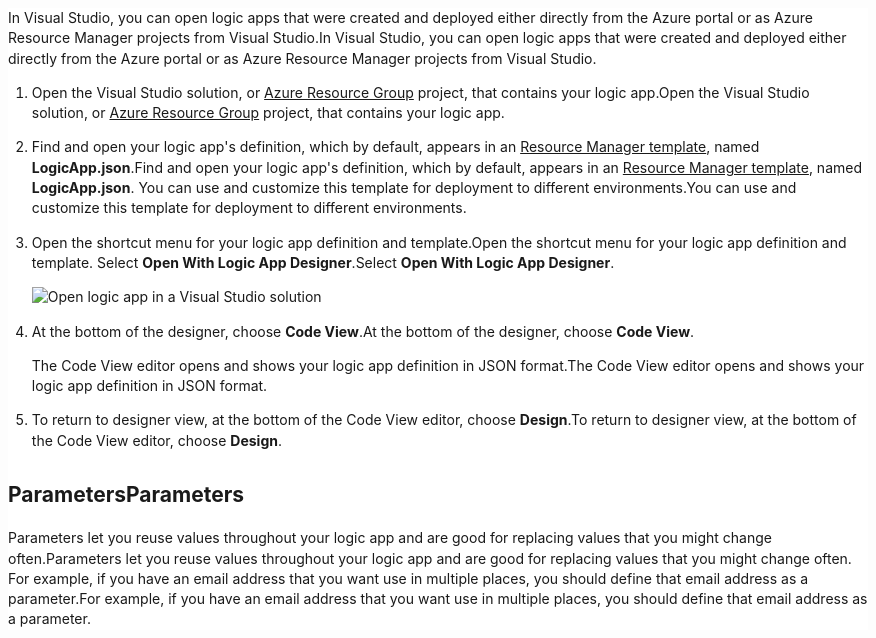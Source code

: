 <span data-ttu-id="93bfc-121">In Visual Studio, you can open logic apps that were created and deployed either directly from the Azure portal or as Azure Resource Manager projects from Visual Studio.</span><span class="sxs-lookup"><span data-stu-id="93bfc-121">In Visual Studio, you can open logic apps that were created and deployed either directly from the Azure portal or as Azure Resource Manager projects from Visual Studio.</span></span>

1. <span data-ttu-id="93bfc-122">Open the Visual Studio solution, or [Azure Resource Group](../azure-resource-manager/resource-group-overview.md) project, that contains your logic app.</span><span class="sxs-lookup"><span data-stu-id="93bfc-122">Open the Visual Studio solution, or [Azure Resource Group](../azure-resource-manager/resource-group-overview.md) project, that contains your logic app.</span></span>

2. <span data-ttu-id="93bfc-123">Find and open your logic app's definition, which by default, appears in an [Resource Manager template](../azure-resource-manager/resource-group-overview.md#template-deployment), named **LogicApp.json**.</span><span class="sxs-lookup"><span data-stu-id="93bfc-123">Find and open your logic app's definition, which by default, appears in an [Resource Manager template](../azure-resource-manager/resource-group-overview.md#template-deployment), named **LogicApp.json**.</span></span> <span data-ttu-id="93bfc-124">You can use and customize this template for deployment to different environments.</span><span class="sxs-lookup"><span data-stu-id="93bfc-124">You can use and customize this template for deployment to different environments.</span></span>

3. <span data-ttu-id="93bfc-125">Open the shortcut menu for your logic app definition and template.</span><span class="sxs-lookup"><span data-stu-id="93bfc-125">Open the shortcut menu for your logic app definition and template.</span></span> <span data-ttu-id="93bfc-126">Select **Open With Logic App Designer**.</span><span class="sxs-lookup"><span data-stu-id="93bfc-126">Select **Open With Logic App Designer**.</span></span>

   ![Open logic app in a Visual Studio solution](./media/logic-apps-author-definitions/open-logic-app-designer.png)

4. <span data-ttu-id="93bfc-128">At the bottom of the designer, choose **Code View**.</span><span class="sxs-lookup"><span data-stu-id="93bfc-128">At the bottom of the designer, choose **Code View**.</span></span> 

   <span data-ttu-id="93bfc-129">The Code View editor opens and shows your logic app definition in JSON format.</span><span class="sxs-lookup"><span data-stu-id="93bfc-129">The Code View editor opens and shows your logic app definition in JSON format.</span></span>

5. <span data-ttu-id="93bfc-130">To return to designer view, at the bottom of the Code View editor, choose **Design**.</span><span class="sxs-lookup"><span data-stu-id="93bfc-130">To return to designer view, at the bottom of the Code View editor, choose **Design**.</span></span>

## <a name="parameters"></a><span data-ttu-id="93bfc-131">Parameters</span><span class="sxs-lookup"><span data-stu-id="93bfc-131">Parameters</span></span>

<span data-ttu-id="93bfc-132">Parameters let you reuse values throughout your logic app and are good for replacing values that you might change often.</span><span class="sxs-lookup"><span data-stu-id="93bfc-132">Parameters let you reuse values throughout your logic app and are good for replacing values that you might change often.</span></span> <span data-ttu-id="93bfc-133">For example, if you have an email address that you want use in multiple places, you should define that email address as a parameter.</span><span class="sxs-lookup"><span data-stu-id="93bfc-133">For example, if you have an email address that you want use in multiple places, you should define that email address as a parameter.</span></span> 
